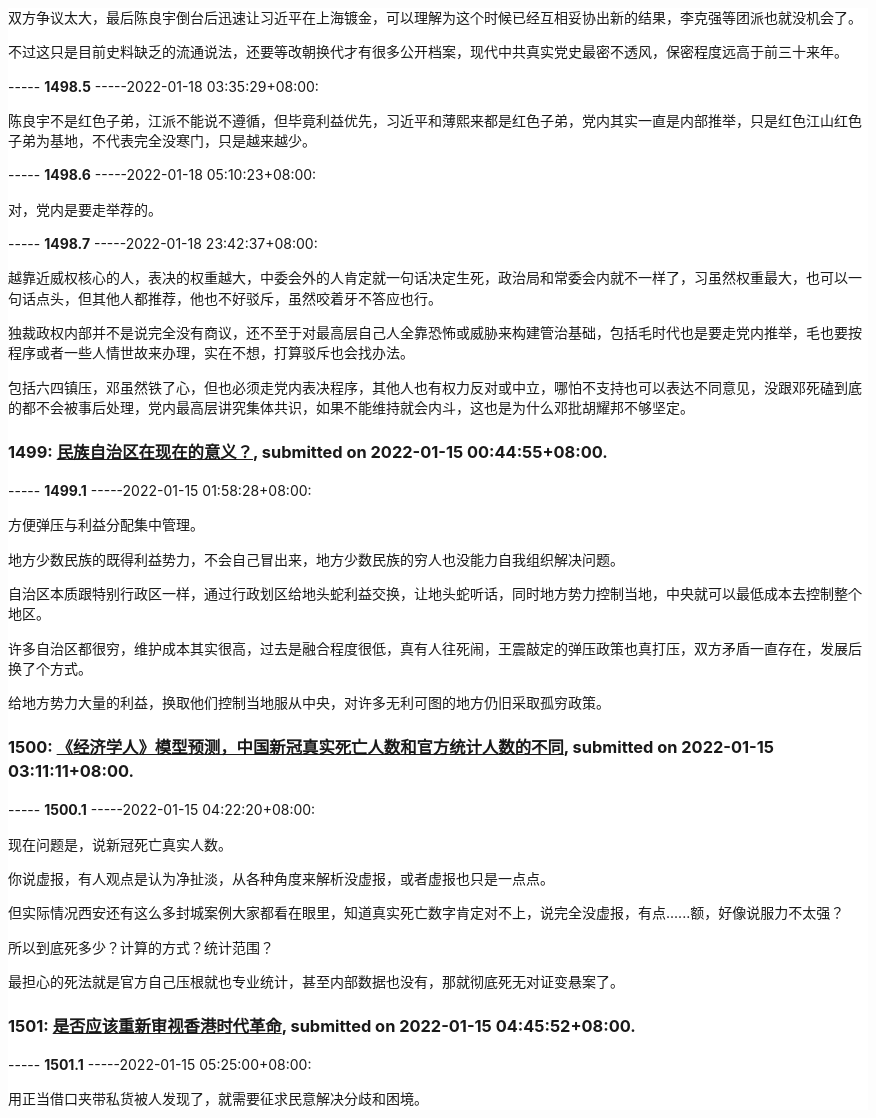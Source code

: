 双方争议太大，最后陈良宇倒台后迅速让习近平在上海镀金，可以理解为这个时候已经互相妥协出新的结果，李克强等团派也就没机会了。

不过这只是目前史料缺乏的流通说法，还要等改朝换代才有很多公开档案，现代中共真实党史最密不透风，保密程度远高于前三十来年。

----- __1498.5__ -----2022-01-18 03:35:29+08:00:

陈良宇不是红色子弟，江派不能说不遵循，但毕竟利益优先，习近平和薄熙来都是红色子弟，党内其实一直是内部推举，只是红色江山红色子弟为基地，不代表完全没寒门，只是越来越少。

----- __1498.6__ -----2022-01-18 05:10:23+08:00:

对，党内是要走举荐的。

----- __1498.7__ -----2022-01-18 23:42:37+08:00:

越靠近威权核心的人，表决的权重越大，中委会外的人肯定就一句话决定生死，政治局和常委会内就不一样了，习虽然权重最大，也可以一句话点头，但其他人都推荐，他也不好驳斥，虽然咬着牙不答应也行。

独裁政权内部并不是说完全没有商议，还不至于对最高层自己人全靠恐怖或威胁来构建管治基础，包括毛时代也是要走党内推举，毛也要按程序或者一些人情世故来办理，实在不想，打算驳斥也会找办法。

包括六四镇压，邓虽然铁了心，但也必须走党内表决程序，其他人也有权力反对或中立，哪怕不支持也可以表达不同意见，没跟邓死磕到底的都不会被事后处理，党内最高层讲究集体共识，如果不能维持就会内斗，这也是为什么邓批胡耀邦不够坚定。

### 1499: [民族自治区在现在的意义？](https://old.reddit.com/r/China_irl/comments/s3wrhz/民族自治区在现在的意义/), submitted on 2022-01-15 00:44:55+08:00.

----- __1499.1__ -----2022-01-15 01:58:28+08:00:

方便弹压与利益分配集中管理。

地方少数民族的既得利益势力，不会自己冒出来，地方少数民族的穷人也没能力自我组织解决问题。

自治区本质跟特别行政区一样，通过行政划区给地头蛇利益交换，让地头蛇听话，同时地方势力控制当地，中央就可以最低成本去控制整个地区。

许多自治区都很穷，维护成本其实很高，过去是融合程度很低，真有人往死闹，王震敲定的弹压政策也真打压，双方矛盾一直存在，发展后换了个方式。

给地方势力大量的利益，换取他们控制当地服从中央，对许多无利可图的地方仍旧采取孤穷政策。

### 1500: [《经济学人》模型预测，中国新冠真实死亡人数和官方统计人数的不同](https://old.reddit.com/r/China_irl/comments/s4024b/经济学人模型预测中国新冠真实死亡人数和官方统计人数的不同/), submitted on 2022-01-15 03:11:11+08:00.

----- __1500.1__ -----2022-01-15 04:22:20+08:00:

现在问题是，说新冠死亡真实人数。

你说虚报，有人观点是认为净扯淡，从各种角度来解析没虚报，或者虚报也只是一点点。

但实际情况西安还有这么多封城案例大家都看在眼里，知道真实死亡数字肯定对不上，说完全没虚报，有点......额，好像说服力不太强？

所以到底死多少？计算的方式？统计范围？

最担心的死法就是官方自己压根就也专业统计，甚至内部数据也没有，那就彻底死无对证变悬案了。

### 1501: [是否应该重新审视香港时代革命](https://old.reddit.com/r/China_irl/comments/s425x6/是否应该重新审视香港时代革命/), submitted on 2022-01-15 04:45:52+08:00.

----- __1501.1__ -----2022-01-15 05:25:00+08:00:

用正当借口夹带私货被人发现了，就需要征求民意解决分歧和困境。

